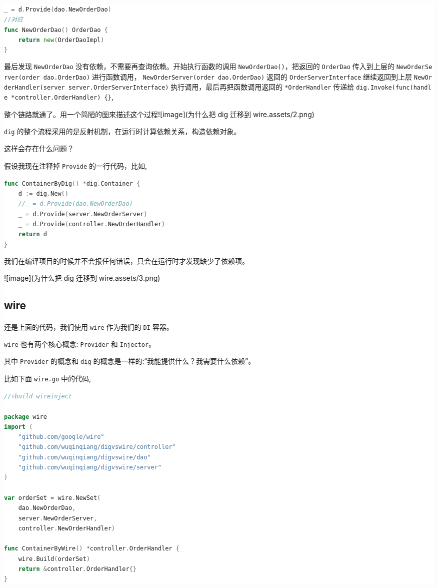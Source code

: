 ```go
_ = d.Provide(dao.NewOrderDao)
//对应
func NewOrderDao() OrderDao {
	return new(OrderDaoImpl)
}
```

最后发现 `NewOrderDao` 没有依赖，不需要再查询依赖。开始执行函数的调用 `NewOrderDao()`，把返回的 `OrderDao` 传入到上层的 `NewOrderServer(order dao.OrderDao)` 进行函数调用， `NewOrderServer(order dao.OrderDao)` 返回的 `OrderServerInterface` 继续返回到上层 `NewOrderHandler(server server.OrderServerInterface)` 执行调用，最后再把函数调用返回的 `*OrderHandler` 传递给 `dig.Invoke(func(handle *controller.OrderHandler) {}`,

整个链路就通了。用一个简陋的图来描述这个过程![image](为什么把 dig 迁移到 wire.assets/2.png)

`dig` 的整个流程采用的是反射机制，在运行时计算依赖关系，构造依赖对象。

这样会存在什么问题？

假设我现在注释掉 `Provide` 的一行代码，比如,

```go
func ContainerByDig() *dig.Container {
	d := dig.New()
	//_ = d.Provide(dao.NewOrderDao)
	_ = d.Provide(server.NewOrderServer)
	_ = d.Provide(controller.NewOrderHandler)
	return d
}
```

我们在编译项目的时候并不会报任何错误，只会在运行时才发现缺少了依赖项。

![image](为什么把 dig 迁移到 wire.assets/3.png)

## wire

还是上面的代码，我们使用 `wire` 作为我们的 `DI` 容器。

`wire` 也有两个核心概念: `Provider` 和 `Injector`。

其中 `Provider` 的概念和 `dig` 的概念是一样的:“我能提供什么？我需要什么依赖”。

比如下面 `wire.go` 中的代码,

```go
//+build wireinject

package wire
import (
	"github.com/google/wire"
	"github.com/wuqinqiang/digvswire/controller"
	"github.com/wuqinqiang/digvswire/dao"
	"github.com/wuqinqiang/digvswire/server"
)

var orderSet = wire.NewSet(
	dao.NewOrderDao,
	server.NewOrderServer,
	controller.NewOrderHandler)

func ContainerByWire() *controller.OrderHandler {
	wire.Build(orderSet)
	return &controller.OrderHandler{}
}
```
